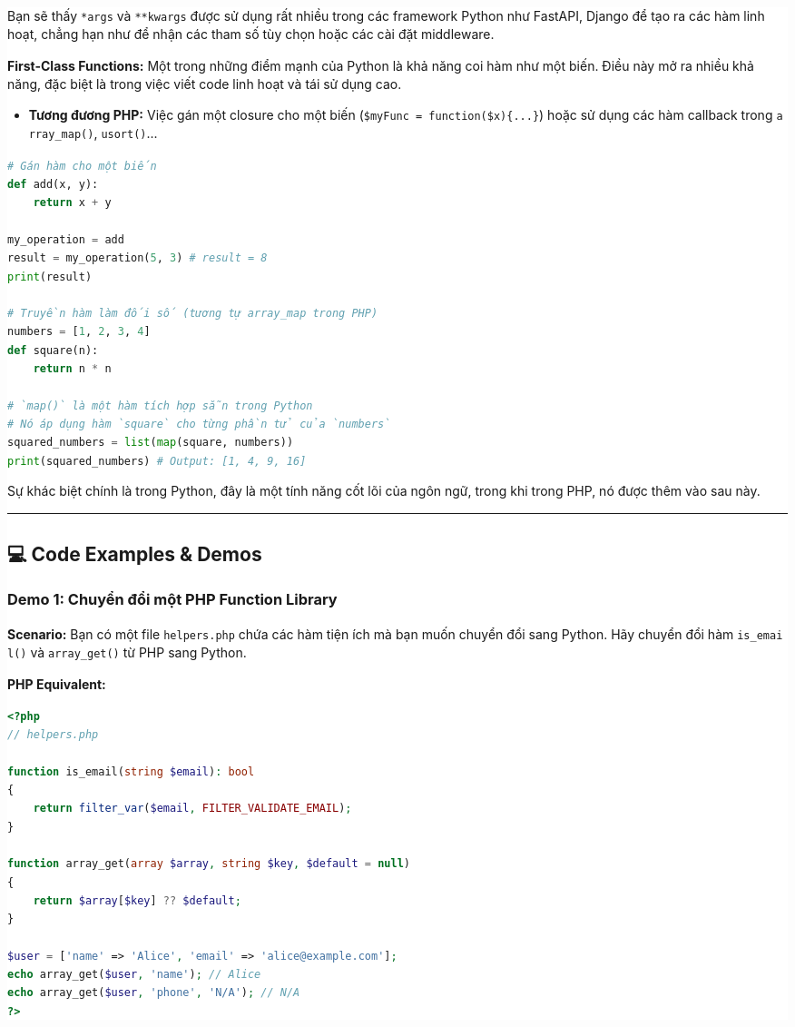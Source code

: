 Bạn sẽ thấy `*args` và `**kwargs` được sử dụng rất nhiều trong các framework Python như FastAPI, Django để tạo ra các hàm linh hoạt, chẳng hạn như để nhận các tham số tùy chọn hoặc các cài đặt middleware.

**First-Class Functions:**
Một trong những điểm mạnh của Python là khả năng coi hàm như một biến. Điều này mở ra nhiều khả năng, đặc biệt là trong việc viết code linh hoạt và tái sử dụng cao.

  - **Tương đương PHP:** Việc gán một closure cho một biến (`$myFunc = function($x){...}`) hoặc sử dụng các hàm callback trong `array_map()`, `usort()`...



```python
# Gán hàm cho một biến
def add(x, y):
    return x + y

my_operation = add
result = my_operation(5, 3) # result = 8
print(result)

# Truyền hàm làm đối số (tương tự array_map trong PHP)
numbers = [1, 2, 3, 4]
def square(n):
    return n * n

# `map()` là một hàm tích hợp sẵn trong Python
# Nó áp dụng hàm `square` cho từng phần tử của `numbers`
squared_numbers = list(map(square, numbers))
print(squared_numbers) # Output: [1, 4, 9, 16]
```

Sự khác biệt chính là trong Python, đây là một tính năng cốt lõi của ngôn ngữ, trong khi trong PHP, nó được thêm vào sau này.

-----

## 💻 Code Examples & Demos

### Demo 1: Chuyển đổi một PHP Function Library

**Scenario:** Bạn có một file `helpers.php` chứa các hàm tiện ích mà bạn muốn chuyển đổi sang Python. Hãy chuyển đổi hàm `is_email()` và `array_get()` từ PHP sang Python.

**PHP Equivalent:**

```php
<?php
// helpers.php

function is_email(string $email): bool
{
    return filter_var($email, FILTER_VALIDATE_EMAIL);
}

function array_get(array $array, string $key, $default = null)
{
    return $array[$key] ?? $default;
}

$user = ['name' => 'Alice', 'email' => 'alice@example.com'];
echo array_get($user, 'name'); // Alice
echo array_get($user, 'phone', 'N/A'); // N/A
?>
```
